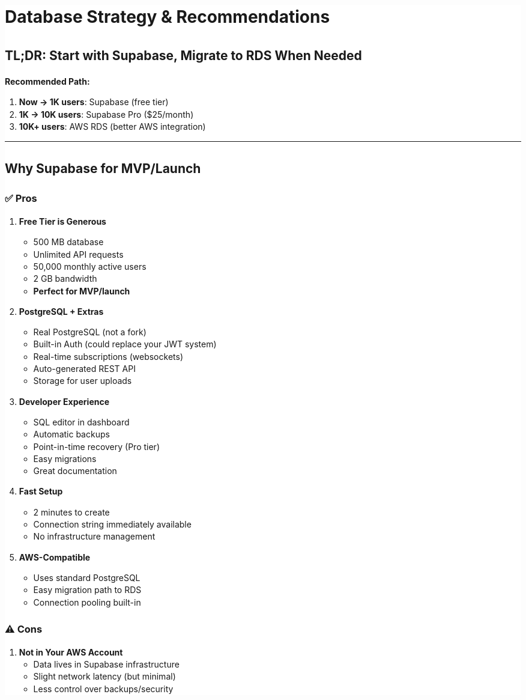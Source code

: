 # Database Strategy & Recommendations

## TL;DR: Start with Supabase, Migrate to RDS When Needed

**Recommended Path:**
1. **Now → 1K users**: Supabase (free tier)
2. **1K → 10K users**: Supabase Pro ($25/month)
3. **10K+ users**: AWS RDS (better AWS integration)

---

## Why Supabase for MVP/Launch

### ✅ Pros

1. **Free Tier is Generous**
   - 500 MB database
   - Unlimited API requests
   - 50,000 monthly active users
   - 2 GB bandwidth
   - **Perfect for MVP/launch**

2. **PostgreSQL + Extras**
   - Real PostgreSQL (not a fork)
   - Built-in Auth (could replace your JWT system)
   - Real-time subscriptions (websockets)
   - Auto-generated REST API
   - Storage for user uploads

3. **Developer Experience**
   - SQL editor in dashboard
   - Automatic backups
   - Point-in-time recovery (Pro tier)
   - Easy migrations
   - Great documentation

4. **Fast Setup**
   - 2 minutes to create
   - Connection string immediately available
   - No infrastructure management

5. **AWS-Compatible**
   - Uses standard PostgreSQL
   - Easy migration path to RDS
   - Connection pooling built-in

### ⚠️ Cons

1. **Not in Your AWS Account**
   - Data lives in Supabase infrastructure
   - Slight network latency (but minimal)
   - Less control over backups/security
